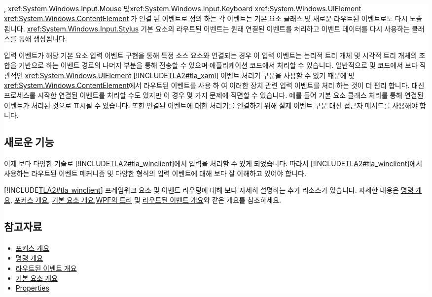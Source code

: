  , <xref:System.Windows.Input.Mouse> 및<xref:System.Windows.Input.Keyboard> <xref:System.Windows.UIElement> <xref:System.Windows.ContentElement> 가 연결 된 이벤트로 정의 하는 각 이벤트는 기본 요소 클래스 및 새로운 라우트된 이벤트로도 다시 노출 됩니다. <xref:System.Windows.Input.Stylus> 기본 요소의 라우트된 이벤트는 원래 연결된 이벤트를 처리하고 이벤트 데이터를 다시 사용하는 클래스를 통해 생성됩니다.

 입력 이벤트가 해당 기본 요소 입력 이벤트 구현을 통해 특정 소스 요소와 연결되는 경우 이 입력 이벤트는 논리적 트리 개체 및 시각적 트리 개체의 조합을 기반으로 하는 이벤트 경로의 나머지 부분을 통해 전송할 수 있으며 애플리케이션 코드에서 처리할 수 있습니다.  일반적으로 및 코드에서 보다 직관적인 <xref:System.Windows.UIElement> [!INCLUDE[TLA2#tla_xaml](../../../../includes/tla2sharptla-xaml-md.md)] 이벤트 처리기 구문을 사용할 수 있기 때문에 및 <xref:System.Windows.ContentElement>에서 라우트된 이벤트를 사용 하 여 이러한 장치 관련 입력 이벤트를 처리 하는 것이 더 편리 합니다. 대신 프로세스를 시작한 연결된 이벤트를 처리할 수도 있지만 이 경우 몇 가지 문제에 직면할 수 있습니다. 예를 들어 기본 요소 클래스 처리를 통해 연결된 이벤트가 처리된 것으로 표시될 수 있습니다. 또한 연결된 이벤트에 대한 처리기를 연결하기 위해 실제 이벤트 구문 대신 접근자 메서드를 사용해야 합니다.

<a name="whats_next"></a>
## <a name="whats-next"></a>새로운 기능
 이제 보다 다양한 기술로 [!INCLUDE[TLA2#tla_winclient](../../../../includes/tla2sharptla-winclient-md.md)]에서 입력을 처리할 수 있게 되었습니다.  따라서 [!INCLUDE[TLA2#tla_winclient](../../../../includes/tla2sharptla-winclient-md.md)]에서 사용하는 라우트된 이벤트 메커니즘 및 다양한 형식의 입력 이벤트에 대해 보다 잘 이해하고 있어야 합니다.

 [!INCLUDE[TLA2#tla_winclient](../../../../includes/tla2sharptla-winclient-md.md)] 프레임워크 요소 및 이벤트 라우팅에 대해 보다 자세히 설명하는 추가 리소스가 있습니다. 자세한 내용은 [명령 개요](commanding-overview.md), [포커스 개요](focus-overview.md), [기본 요소 개요](base-elements-overview.md),[WPF의 트리](trees-in-wpf.md) 및 [라우트된 이벤트 개요](routed-events-overview.md)와 같은 개요를 참조하세요.

## <a name="see-also"></a>참고자료

- [포커스 개요](focus-overview.md)
- [명령 개요](commanding-overview.md)
- [라우트된 이벤트 개요](routed-events-overview.md)
- [기본 요소 개요](base-elements-overview.md)
- [Properties](properties-wpf.md)

